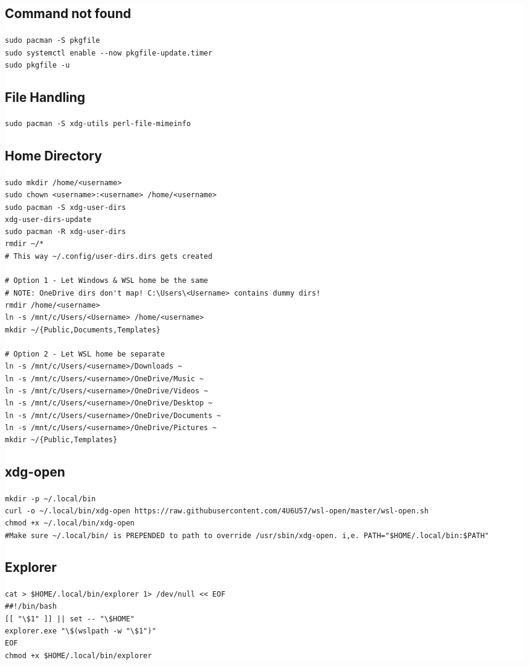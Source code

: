 ## Command not found
```shell
sudo pacman -S pkgfile
sudo systemctl enable --now pkgfile-update.timer
sudo pkgfile -u
```

## File Handling
```shell
sudo pacman -S xdg-utils perl-file-mimeinfo
```

## Home Directory
```shell
sudo mkdir /home/<username>
sudo chown <username>:<username> /home/<username>
sudo pacman -S xdg-user-dirs
xdg-user-dirs-update
sudo pacman -R xdg-user-dirs
rmdir ~/*
# This way ~/.config/user-dirs.dirs gets created

# Option 1 - Let Windows & WSL home be the same
# NOTE: OneDrive dirs don't map! C:\Users\<Username> contains dummy dirs!
rmdir /home/<username>
ln -s /mnt/c/Users/<Username> /home/<username>
mkdir ~/{Public,Documents,Templates}

# Option 2 - Let WSL home be separate
ln -s /mnt/c/Users/<username>/Downloads ~
ln -s /mnt/c/Users/<username>/OneDrive/Music ~
ln -s /mnt/c/Users/<username>/OneDrive/Videos ~
ln -s /mnt/c/Users/<username>/OneDrive/Desktop ~
ln -s /mnt/c/Users/<username>/OneDrive/Documents ~
ln -s /mnt/c/Users/<username>/OneDrive/Pictures ~
mkdir ~/{Public,Templates}
```

## xdg-open
```shell
mkdir -p ~/.local/bin
curl -o ~/.local/bin/xdg-open https://raw.githubusercontent.com/4U6U57/wsl-open/master/wsl-open.sh
chmod +x ~/.local/bin/xdg-open
#Make sure ~/.local/bin/ is PREPENDED to path to override /usr/sbin/xdg-open. i,e. PATH="$HOME/.local/bin:$PATH"
```

## Explorer
```shell
cat > $HOME/.local/bin/explorer 1> /dev/null << EOF
##!/bin/bash
[[ "\$1" ]] || set -- "\$HOME"
explorer.exe "\$(wslpath -w "\$1")"
EOF
chmod +x $HOME/.local/bin/explorer
```
